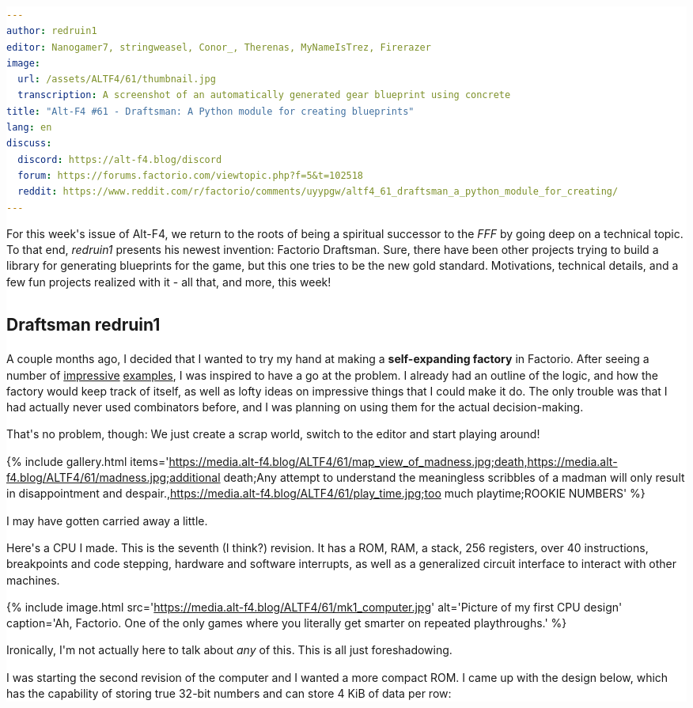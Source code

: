 ```yaml
---
author: redruin1
editor: Nanogamer7, stringweasel, Conor_, Therenas, MyNameIsTrez, Firerazer
image:
  url: /assets/ALTF4/61/thumbnail.jpg
  transcription: A screenshot of an automatically generated gear blueprint using concrete
title: "Alt-F4 #61 - Draftsman: A Python module for creating blueprints"
lang: en
discuss:
  discord: https://alt-f4.blog/discord
  forum: https://forums.factorio.com/viewtopic.php?f=5&t=102518
  reddit: https://www.reddit.com/r/factorio/comments/uyypgw/altf4_61_draftsman_a_python_module_for_creating/
---
```


For this week's issue of Alt-F4, we return to the roots of being a spiritual successor to the *FFF* by going deep on a technical topic. To that end, *redruin1* presents his newest invention: Factorio Draftsman. Sure, there have been other projects trying to build a library for generating blueprints for the game, but this one tries to be the new gold standard. Motivations, technical details, and a few fun projects realized with it - all that, and more, this week!

## Draftsman <author>redruin1</author>

A couple months ago, I decided that I wanted to try my hand at making a **self-expanding factory** in Factorio. After seeing a number of [impressive](https://www.youtube.com/watch?v=xF--1XdcOeM) [examples](https://alt-f4.blog/ALTF4-39/), I was inspired to have a go at the problem. I already had an outline of the logic, and how the factory would keep track of itself, as well as lofty ideas on impressive things that I could make it do. The only trouble was that I had actually never used combinators before, and I was planning on using them for the actual decision-making.

That's no problem, though: We just create a scrap world, switch to the editor and start playing around!

{% include gallery.html items='https://media.alt-f4.blog/ALTF4/61/map_view_of_madness.jpg;death,https://media.alt-f4.blog/ALTF4/61/madness.jpg;additional death;Any attempt to understand the meaningless scribbles of a madman will only result in disappointment and despair.,https://media.alt-f4.blog/ALTF4/61/play_time.jpg;too much playtime;ROOKIE NUMBERS' %}

I may have gotten carried away a little.

Here's a CPU I made. This is the seventh (I think?) revision. It has a ROM, RAM, a stack, 256 registers, over 40 instructions, breakpoints and code stepping, hardware and software interrupts, as well as a generalized circuit interface to interact with other machines.

{% include image.html src='https://media.alt-f4.blog/ALTF4/61/mk1_computer.jpg' alt='Picture of my first CPU design' caption='Ah, Factorio. One of the only games where you literally get smarter on repeated playthroughs.' %}

Ironically, I'm not actually here to talk about *any* of this. This is all just foreshadowing.

I was starting the second revision of the computer and I wanted a more compact ROM. I came up with the design below, which has the capability of storing true 32-bit numbers and can store 4 KiB of data per row:
